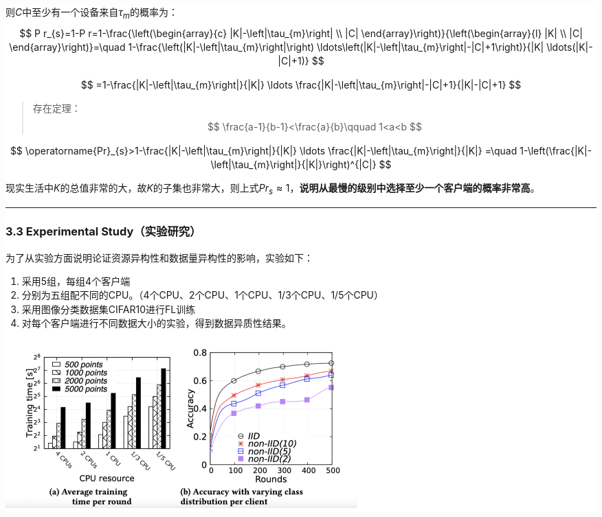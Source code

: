 则$C$中至少有一个设备来自$\tau_m$的概率为：
$$
P r_{s}=1-P r=1-\frac{\left(\begin{array}{c}
|K|-\left|\tau_{m}\right| \\
|C|
\end{array}\right)}{\left(\begin{array}{l}
|K| \\
|C|
\end{array}\right)}=\quad 1-\frac{\left(|K|-\left|\tau_{m}\right|\right) \ldots\left(|K|-\left|\tau_{m}\right|-|C|+1\right)}{|K| \ldots(|K|-|C|+1)}
$$

$$
=1-\frac{|K|-\left|\tau_{m}\right|}{|K|} \ldots \frac{|K|-\left|\tau_{m}\right|-|C|+1}{|K|-|C|+1}
$$

> 存在定理：
> $$
> \frac{a-1}{b-1}<\frac{a}{b}\qquad 1<a<b
> $$

$$
\operatorname{Pr}_{s}>1-\frac{|K|-\left|\tau_{m}\right|}{|K|} \ldots \frac{|K|-\left|\tau_{m}\right|}{|K|}
=\quad 1-\left(\frac{|K|-\left|\tau_{m}\right|}{|K|}\right)^{|C|}
$$

现实生活中$K$的总值非常的大，故$K$的子集也非常大，则上式$Pr_s\approx1$，**说明从最慢的级别中选择至少一个客户端的概率非常高**。

---



### 3.3 Experimental Study（实验研究）

为了从实验方面说明论证资源异构性和数据量异构性的影响，实验如下：

1. 采用5组，每组4个客户端
2. 分别为五组配不同的CPU。（4个CPU、2个CPU、1个CPU、1/3个CPU、1/5个CPU）
3. 采用图像分类数据集CIFAR10进行FL训练
4. 对每个客户端进行不同数据大小的实验，得到数据异质性结果。

<img src="TFL：一种基于层次的联邦学习系统/image-20211212204516866.png" alt="image-20211212204516866" style="zoom:50%;" />
